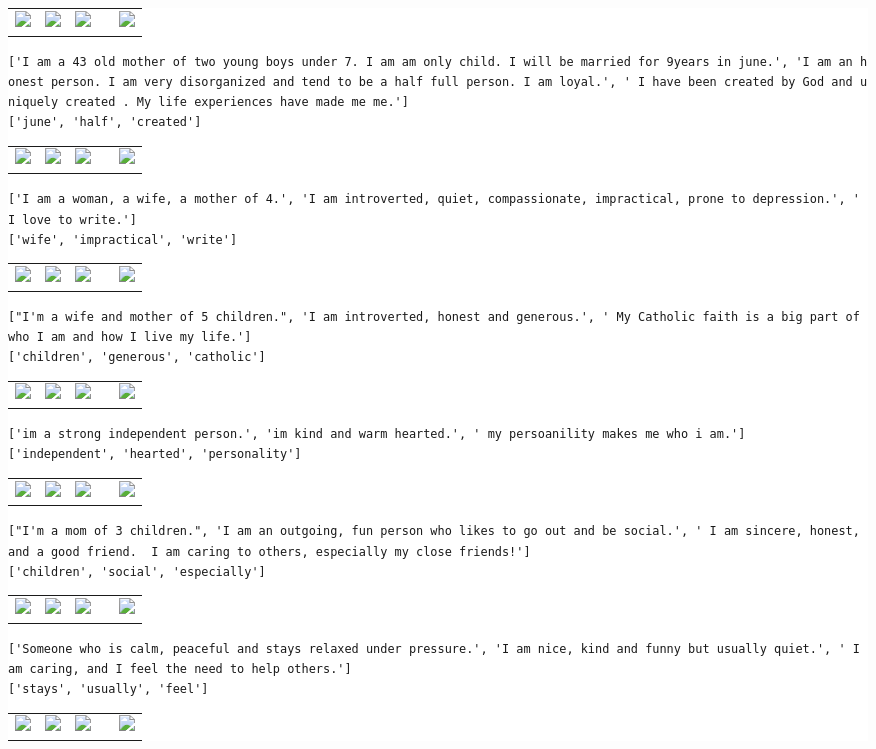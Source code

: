 
<table><tr><td><img src='../NounProjectOutputs/jpg_images/much.jpg'></td><td><img src='../NounProjectOutputs/jpg_images/order.jpg'></td><td><img src='../NounProjectOutputs/jpg_images/hopes.jpg'></td><td></td><td><img src='../EssenceOutputs-tfidf-all/essence-29.jpg'></td></tr></table>


    ['I am a 43 old mother of two young boys under 7. I am am only child. I will be married for 9years in june.', 'I am an honest person. I am very disorganized and tend to be a half full person. I am loyal.', ' I have been created by God and uniquely created . My life experiences have made me me.']
    ['june', 'half', 'created'] 
    



<table><tr><td><img src='../NounProjectOutputs/jpg_images/june.jpg'></td><td><img src='../NounProjectOutputs/jpg_images/half.jpg'></td><td><img src='../NounProjectOutputs/jpg_images/created.jpg'></td><td></td><td><img src='../EssenceOutputs-tfidf-all/essence-30.jpg'></td></tr></table>


    ['I am a woman, a wife, a mother of 4.', 'I am introverted, quiet, compassionate, impractical, prone to depression.', ' I love to write.']
    ['wife', 'impractical', 'write'] 
    



<table><tr><td><img src='../NounProjectOutputs/jpg_images/wife.jpg'></td><td><img src='../NounProjectOutputs/jpg_images/impractical.jpg'></td><td><img src='../NounProjectOutputs/jpg_images/write.jpg'></td><td></td><td><img src='../EssenceOutputs-tfidf-all/essence-31.jpg'></td></tr></table>


    ["I'm a wife and mother of 5 children.", 'I am introverted, honest and generous.', ' My Catholic faith is a big part of who I am and how I live my life.']
    ['children', 'generous', 'catholic'] 
    



<table><tr><td><img src='../NounProjectOutputs/jpg_images/children.jpg'></td><td><img src='../NounProjectOutputs/jpg_images/generous.jpg'></td><td><img src='../NounProjectOutputs/jpg_images/catholic.jpg'></td><td></td><td><img src='../EssenceOutputs-tfidf-all/essence-32.jpg'></td></tr></table>


    ['im a strong independent person.', 'im kind and warm hearted.', ' my persoanility makes me who i am.']
    ['independent', 'hearted', 'personality'] 
    



<table><tr><td><img src='../NounProjectOutputs/jpg_images/independent.jpg'></td><td><img src='../NounProjectOutputs/jpg_images/hearted.jpg'></td><td><img src='../NounProjectOutputs/jpg_images/personality.jpg'></td><td></td><td><img src='../EssenceOutputs-tfidf-all/essence-33.jpg'></td></tr></table>


    ["I'm a mom of 3 children.", 'I am an outgoing, fun person who likes to go out and be social.', ' I am sincere, honest, and a good friend.  I am caring to others, especially my close friends!']
    ['children', 'social', 'especially'] 
    



<table><tr><td><img src='../NounProjectOutputs/jpg_images/children.jpg'></td><td><img src='../NounProjectOutputs/jpg_images/social.jpg'></td><td><img src='../NounProjectOutputs/jpg_images/especially.jpg'></td><td></td><td><img src='../EssenceOutputs-tfidf-all/essence-34.jpg'></td></tr></table>


    ['Someone who is calm, peaceful and stays relaxed under pressure.', 'I am nice, kind and funny but usually quiet.', ' I am caring, and I feel the need to help others.']
    ['stays', 'usually', 'feel'] 
    



<table><tr><td><img src='../NounProjectOutputs/jpg_images/stays.jpg'></td><td><img src='../NounProjectOutputs/jpg_images/usually.jpg'></td><td><img src='../NounProjectOutputs/jpg_images/feel.jpg'></td><td></td><td><img src='../EssenceOutputs-tfidf-all/essence-35.jpg'></td></tr></table>
